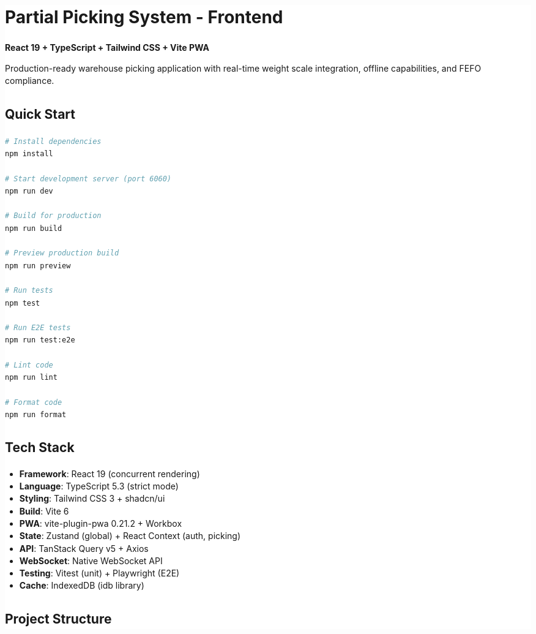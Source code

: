 # Partial Picking System - Frontend

**React 19 + TypeScript + Tailwind CSS + Vite PWA**

Production-ready warehouse picking application with real-time weight scale integration, offline capabilities, and FEFO compliance.

## Quick Start

```bash
# Install dependencies
npm install

# Start development server (port 6060)
npm run dev

# Build for production
npm run build

# Preview production build
npm run preview

# Run tests
npm test

# Run E2E tests
npm run test:e2e

# Lint code
npm run lint

# Format code
npm run format
```

## Tech Stack

- **Framework**: React 19 (concurrent rendering)
- **Language**: TypeScript 5.3 (strict mode)
- **Styling**: Tailwind CSS 3 + shadcn/ui
- **Build**: Vite 6
- **PWA**: vite-plugin-pwa 0.21.2 + Workbox
- **State**: Zustand (global) + React Context (auth, picking)
- **API**: TanStack Query v5 + Axios
- **WebSocket**: Native WebSocket API
- **Testing**: Vitest (unit) + Playwright (E2E)
- **Cache**: IndexedDB (idb library)

## Project Structure
